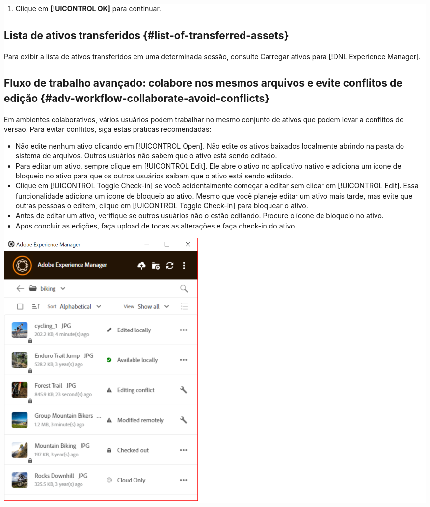 1. Clique em **[!UICONTROL OK]** para continuar.

## Lista de ativos transferidos {#list-of-transferred-assets}

Para exibir a lista de ativos transferidos em uma determinada sessão, consulte [Carregar ativos para [!DNL Experience Manager]](#upload-and-add-new-assets-to-aem).

## Fluxo de trabalho avançado: colabore nos mesmos arquivos e evite conflitos de edição {#adv-workflow-collaborate-avoid-conflicts}

Em ambientes colaborativos, vários usuários podem trabalhar no mesmo conjunto de ativos que podem levar a conflitos de versão. Para evitar conflitos, siga estas práticas recomendadas:

* Não edite nenhum ativo clicando em [!UICONTROL Open]. Não edite os ativos baixados localmente abrindo na pasta do sistema de arquivos. Outros usuários não sabem que o ativo está sendo editado.
* Para editar um ativo, sempre clique em [!UICONTROL Edit]. Ele abre o ativo no aplicativo nativo e adiciona um ícone de bloqueio no ativo para que os outros usuários saibam que o ativo está sendo editado.
* Clique em [!UICONTROL Toggle Check-in] se você acidentalmente começar a editar sem clicar em [!UICONTROL Edit]. Essa funcionalidade adiciona um ícone de bloqueio ao ativo. Mesmo que você planeje editar um ativo mais tarde, mas evite que outras pessoas o editem, clique em [!UICONTROL Toggle Check-in] para bloquear o ativo.
* Antes de editar um ativo, verifique se outros usuários não o estão editando. Procure o ícone de bloqueio no ativo.
* Após concluir as edições, faça upload de todas as alterações e faça check-in do ativo.

![Status de conflitos de edição](assets/edits_conflicts_status_da2.png "Status de conflitos de edição")
